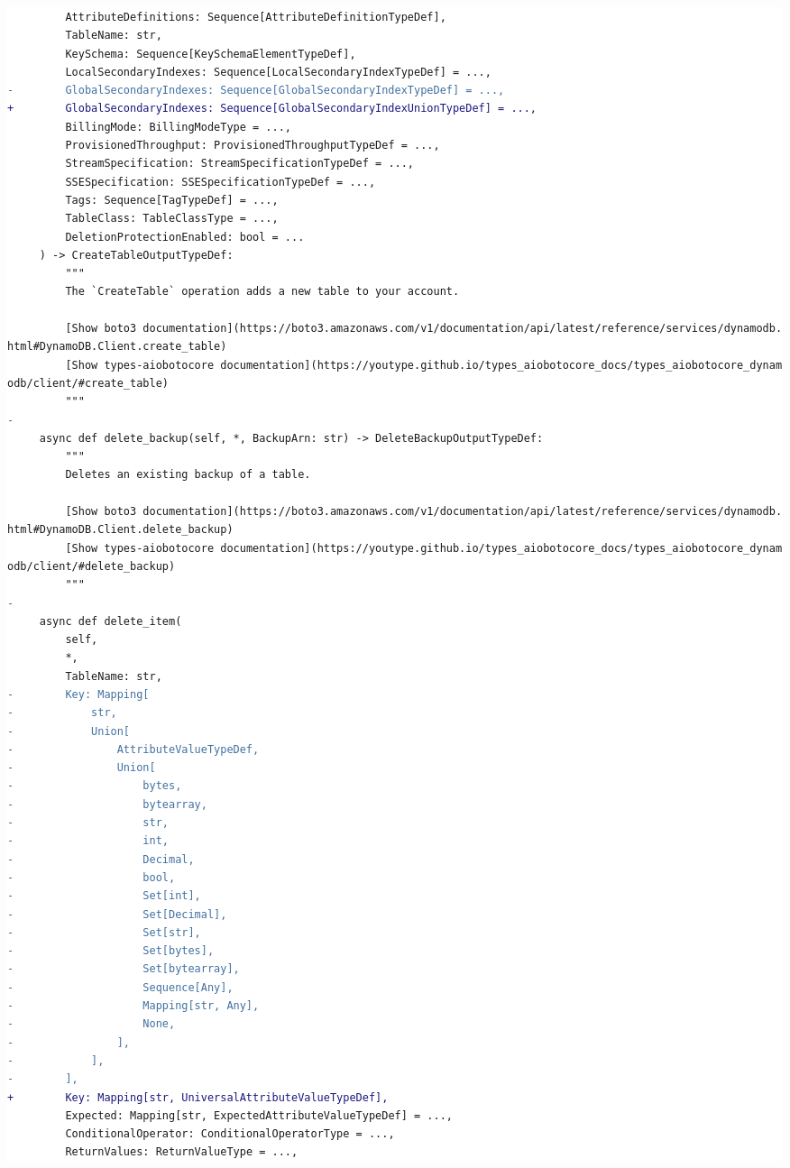 ```diff
         AttributeDefinitions: Sequence[AttributeDefinitionTypeDef],
         TableName: str,
         KeySchema: Sequence[KeySchemaElementTypeDef],
         LocalSecondaryIndexes: Sequence[LocalSecondaryIndexTypeDef] = ...,
-        GlobalSecondaryIndexes: Sequence[GlobalSecondaryIndexTypeDef] = ...,
+        GlobalSecondaryIndexes: Sequence[GlobalSecondaryIndexUnionTypeDef] = ...,
         BillingMode: BillingModeType = ...,
         ProvisionedThroughput: ProvisionedThroughputTypeDef = ...,
         StreamSpecification: StreamSpecificationTypeDef = ...,
         SSESpecification: SSESpecificationTypeDef = ...,
         Tags: Sequence[TagTypeDef] = ...,
         TableClass: TableClassType = ...,
         DeletionProtectionEnabled: bool = ...
     ) -> CreateTableOutputTypeDef:
         """
         The `CreateTable` operation adds a new table to your account.
 
         [Show boto3 documentation](https://boto3.amazonaws.com/v1/documentation/api/latest/reference/services/dynamodb.html#DynamoDB.Client.create_table)
         [Show types-aiobotocore documentation](https://youtype.github.io/types_aiobotocore_docs/types_aiobotocore_dynamodb/client/#create_table)
         """
-
     async def delete_backup(self, *, BackupArn: str) -> DeleteBackupOutputTypeDef:
         """
         Deletes an existing backup of a table.
 
         [Show boto3 documentation](https://boto3.amazonaws.com/v1/documentation/api/latest/reference/services/dynamodb.html#DynamoDB.Client.delete_backup)
         [Show types-aiobotocore documentation](https://youtype.github.io/types_aiobotocore_docs/types_aiobotocore_dynamodb/client/#delete_backup)
         """
-
     async def delete_item(
         self,
         *,
         TableName: str,
-        Key: Mapping[
-            str,
-            Union[
-                AttributeValueTypeDef,
-                Union[
-                    bytes,
-                    bytearray,
-                    str,
-                    int,
-                    Decimal,
-                    bool,
-                    Set[int],
-                    Set[Decimal],
-                    Set[str],
-                    Set[bytes],
-                    Set[bytearray],
-                    Sequence[Any],
-                    Mapping[str, Any],
-                    None,
-                ],
-            ],
-        ],
+        Key: Mapping[str, UniversalAttributeValueTypeDef],
         Expected: Mapping[str, ExpectedAttributeValueTypeDef] = ...,
         ConditionalOperator: ConditionalOperatorType = ...,
         ReturnValues: ReturnValueType = ...,
```